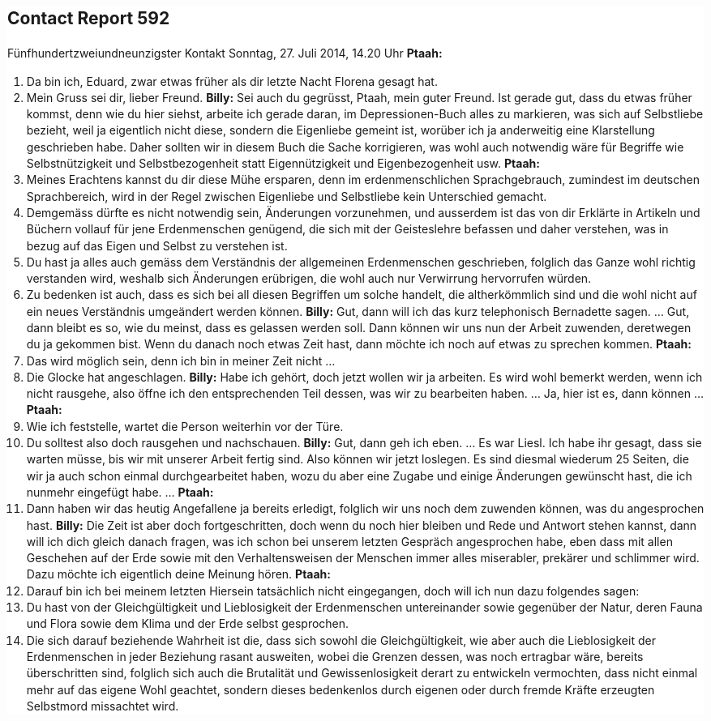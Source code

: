 ## Contact Report 592
Fünfhundertzweiundneunzigster Kontakt
Sonntag, 27. Juli 2014, 14.20 Uhr
**Ptaah:**
1. Da bin ich, Eduard, zwar etwas früher als dir letzte Nacht Florena gesagt hat.
2. Mein Gruss sei dir, lieber Freund.
**Billy:**
Sei auch du gegrüsst, Ptaah, mein guter Freund. Ist gerade gut, dass du etwas früher kommst, denn wie du hier siehst, arbeite ich gerade daran, im Depressionen-Buch alles zu markieren, was sich auf Selbstliebe bezieht, weil ja eigentlich nicht diese, sondern die Eigenliebe gemeint ist, worüber ich ja anderweitig eine Klarstellung geschrieben habe. Daher sollten wir in diesem Buch die Sache korrigieren, was wohl auch notwendig wäre für Begriffe wie Selbstnützigkeit und Selbstbezogenheit statt Eigennützigkeit und Eigenbezogenheit usw.
**Ptaah:**
3. Meines Erachtens kannst du dir diese Mühe ersparen, denn im erdenmenschlichen Sprachgebrauch, zumindest im deutschen Sprachbereich, wird in der Regel zwischen Eigenliebe und Selbstliebe kein Unterschied gemacht.
4. Demgemäss dürfte es nicht notwendig sein, Änderungen vorzunehmen, und ausserdem ist das von dir Erklärte in Artikeln und Büchern vollauf für jene Erdenmenschen genügend, die sich mit der Geisteslehre befassen und daher verstehen, was in bezug auf das Eigen und Selbst zu verstehen ist.
5. Du hast ja alles auch gemäss dem Verständnis der allgemeinen Erdenmenschen geschrieben, folglich das Ganze wohl richtig verstanden wird, weshalb sich Änderungen erübrigen, die wohl auch nur Verwirrung hervorrufen würden.
6. Zu bedenken ist auch, dass es sich bei all diesen Begriffen um solche handelt, die altherkömmlich sind und die wohl nicht auf ein neues Verständnis umgeändert werden können.
**Billy:**
Gut, dann will ich das kurz telephonisch Bernadette sagen. … Gut, dann bleibt es so, wie du meinst, dass es gelassen werden soll. Dann können wir uns nun der Arbeit zuwenden, deretwegen du ja gekommen bist. Wenn du danach noch etwas Zeit hast, dann möchte ich noch auf etwas zu sprechen kommen.
**Ptaah:**
7. Das wird möglich sein, denn ich bin in meiner Zeit nicht …
8. Die Glocke hat angeschlagen.
**Billy:**
Habe ich gehört, doch jetzt wollen wir ja arbeiten. Es wird wohl bemerkt werden, wenn ich nicht rausgehe, also öffne ich den entsprechenden Teil dessen, was wir zu bearbeiten haben. … Ja, hier ist es, dann können …
**Ptaah:**
9. Wie ich feststelle, wartet die Person weiterhin vor der Türe.
10. Du solltest also doch rausgehen und nachschauen.
**Billy:**
Gut, dann geh ich eben. … Es war Liesl. Ich habe ihr gesagt, dass sie warten müsse, bis wir mit unserer Arbeit fertig sind. Also können wir jetzt loslegen. Es sind diesmal wiederum 25 Seiten, die wir ja auch schon einmal durchgearbeitet haben, wozu du aber eine Zugabe und einige Änderungen gewünscht hast, die ich nunmehr eingefügt habe. …
**Ptaah:**
11. Dann haben wir das heutig Angefallene ja bereits erledigt, folglich wir uns noch dem zuwenden können, was du angesprochen hast.
**Billy:**
Die Zeit ist aber doch fortgeschritten, doch wenn du noch hier bleiben und Rede und Antwort stehen kannst, dann will ich dich gleich danach fragen, was ich schon bei unserem letzten Gespräch angesprochen habe, eben dass mit allen Geschehen auf der Erde sowie mit den Verhaltensweisen der Menschen immer alles miserabler, prekärer und schlimmer wird. Dazu möchte ich eigentlich deine Meinung hören.
**Ptaah:**
12. Darauf bin ich bei meinem letzten Hiersein tatsächlich nicht eingegangen, doch will ich nun dazu folgendes sagen:
13. Du hast von der Gleichgültigkeit und Lieblosigkeit der Erdenmenschen untereinander sowie gegenüber der Natur, deren Fauna und Flora sowie dem Klima und der Erde selbst gesprochen.
14. Die sich darauf beziehende Wahrheit ist die, dass sich sowohl die Gleichgültigkeit, wie aber auch die Lieblosigkeit der Erdenmenschen in jeder Beziehung rasant ausweiten, wobei die Grenzen dessen, was noch ertragbar wäre, bereits überschritten sind, folglich sich auch die Brutalität und Gewissenlosigkeit derart zu entwickeln vermochten, dass nicht einmal mehr auf das eigene Wohl geachtet, sondern dieses bedenkenlos durch eigenen oder durch fremde Kräfte erzeugten Selbstmord missachtet wird.